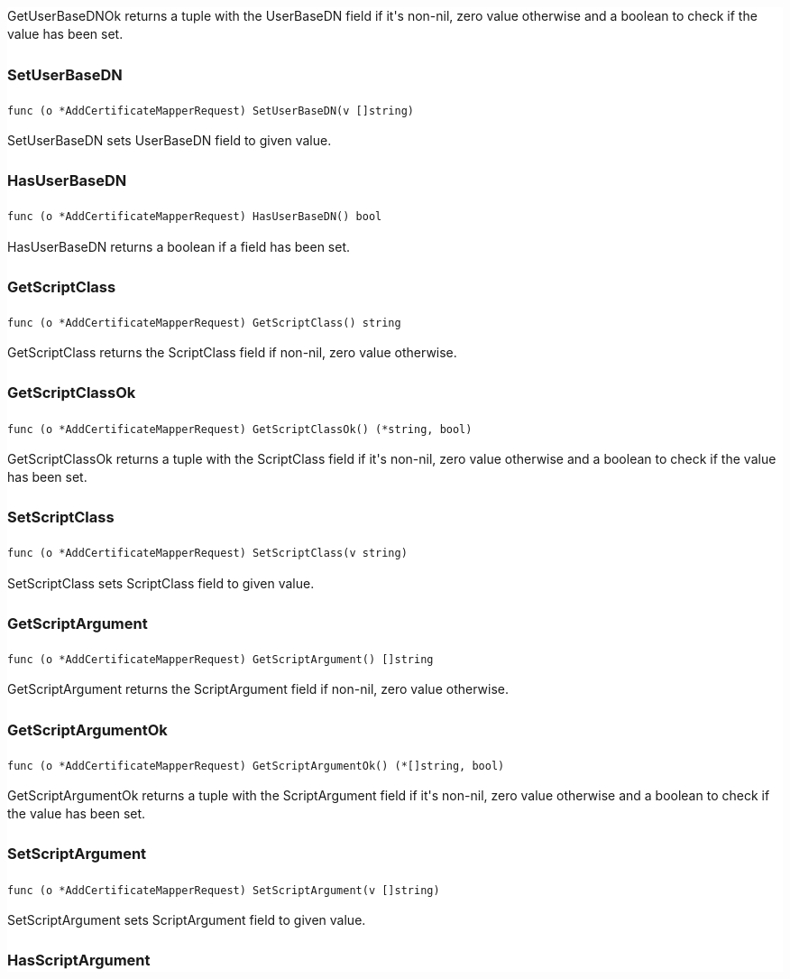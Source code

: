 GetUserBaseDNOk returns a tuple with the UserBaseDN field if it's non-nil, zero value otherwise
and a boolean to check if the value has been set.

### SetUserBaseDN

`func (o *AddCertificateMapperRequest) SetUserBaseDN(v []string)`

SetUserBaseDN sets UserBaseDN field to given value.

### HasUserBaseDN

`func (o *AddCertificateMapperRequest) HasUserBaseDN() bool`

HasUserBaseDN returns a boolean if a field has been set.

### GetScriptClass

`func (o *AddCertificateMapperRequest) GetScriptClass() string`

GetScriptClass returns the ScriptClass field if non-nil, zero value otherwise.

### GetScriptClassOk

`func (o *AddCertificateMapperRequest) GetScriptClassOk() (*string, bool)`

GetScriptClassOk returns a tuple with the ScriptClass field if it's non-nil, zero value otherwise
and a boolean to check if the value has been set.

### SetScriptClass

`func (o *AddCertificateMapperRequest) SetScriptClass(v string)`

SetScriptClass sets ScriptClass field to given value.


### GetScriptArgument

`func (o *AddCertificateMapperRequest) GetScriptArgument() []string`

GetScriptArgument returns the ScriptArgument field if non-nil, zero value otherwise.

### GetScriptArgumentOk

`func (o *AddCertificateMapperRequest) GetScriptArgumentOk() (*[]string, bool)`

GetScriptArgumentOk returns a tuple with the ScriptArgument field if it's non-nil, zero value otherwise
and a boolean to check if the value has been set.

### SetScriptArgument

`func (o *AddCertificateMapperRequest) SetScriptArgument(v []string)`

SetScriptArgument sets ScriptArgument field to given value.

### HasScriptArgument
